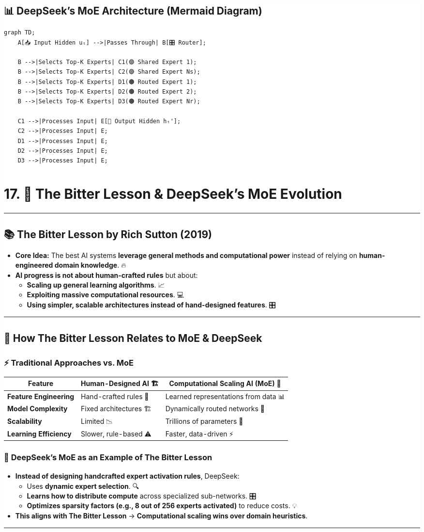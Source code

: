 
## 📊 **DeepSeek’s MoE Architecture (Mermaid Diagram)**

```mermaid
graph TD;
    A[📥 Input Hidden uₜ] -->|Passes Through| B[🎛️ Router];
    
    B -->|Selects Top-K Experts| C1(🟣 Shared Expert 1);
    B -->|Selects Top-K Experts| C2(🟣 Shared Expert Ns);
    B -->|Selects Top-K Experts| D1(🟤 Routed Expert 1);
    B -->|Selects Top-K Experts| D2(🟤 Routed Expert 2);
    B -->|Selects Top-K Experts| D3(🟤 Routed Expert Nr);

    C1 -->|Processes Input| E[🔗 Output Hidden hₜ'];
    C2 -->|Processes Input| E;
    D1 -->|Processes Input| E;
    D2 -->|Processes Input| E;
    D3 -->|Processes Input| E;
```




# 17. 🧠 **The Bitter Lesson & DeepSeek’s MoE Evolution**

---

## 📚 **The Bitter Lesson by Rich Sutton (2019)**
- **Core Idea:** The best AI systems **leverage general methods and computational power** instead of relying on **human-engineered domain knowledge**. 🔥  
- **AI progress is not about human-crafted rules** but about:
  - **Scaling up general learning algorithms**. 📈  
  - **Exploiting massive computational resources**. 💻  
  - **Using simpler, scalable architectures instead of hand-designed features**. 🎛️  

---

## 🎯 **How The Bitter Lesson Relates to MoE & DeepSeek**
### ⚡ **Traditional Approaches vs. MoE**
| Feature                 | **Human-Designed AI 🏗️** | **Computational Scaling AI (MoE) 🚀** |
|------------------------|------------------|----------------------|
| **Feature Engineering** | Hand-crafted rules 📜 | Learned representations from data 📊 |
| **Model Complexity** | Fixed architectures 🏗️ | Dynamically routed networks 🔀 |
| **Scalability** | Limited 📉 | Trillions of parameters 🚀 |
| **Learning Efficiency** | Slower, rule-based ⚠️ | Faster, data-driven ⚡ |

### 🔄 **DeepSeek’s MoE as an Example of The Bitter Lesson**
- **Instead of designing handcrafted expert activation rules**, DeepSeek:
  - Uses **dynamic expert selection**. 🔍  
  - **Learns how to distribute compute** across specialized sub-networks. 🎛️  
  - **Optimizes sparsity factors (e.g., 8 out of 256 experts activated)** to reduce costs. 💡  
- **This aligns with The Bitter Lesson** → **Computational scaling wins over domain heuristics**.  

---